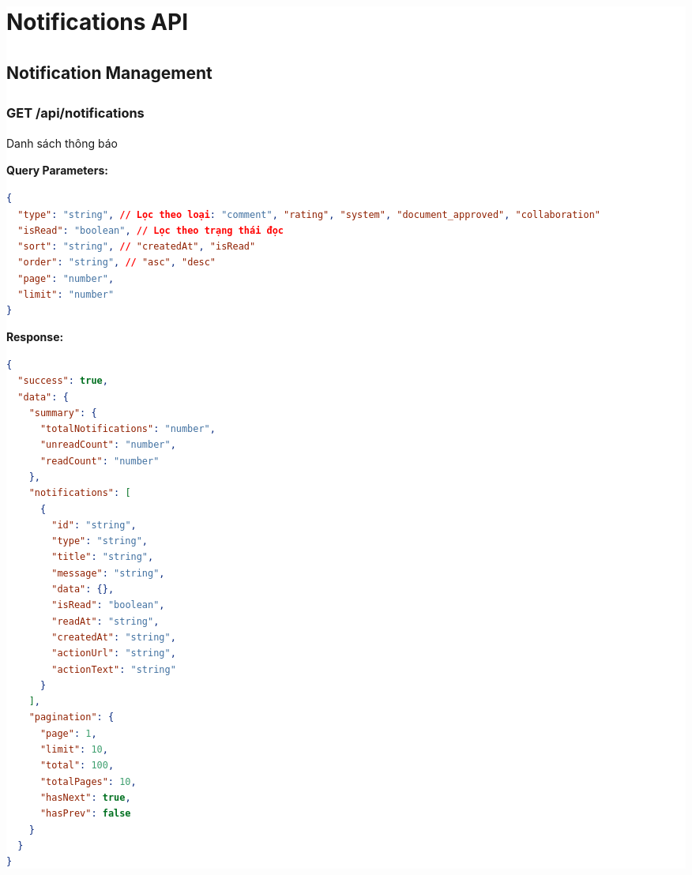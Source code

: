 # Notifications API

## Notification Management

### GET /api/notifications

Danh sách thông báo

**Query Parameters:**

```json
{
  "type": "string", // Lọc theo loại: "comment", "rating", "system", "document_approved", "collaboration"
  "isRead": "boolean", // Lọc theo trạng thái đọc
  "sort": "string", // "createdAt", "isRead"
  "order": "string", // "asc", "desc"
  "page": "number",
  "limit": "number"
}
```

**Response:**

```json
{
  "success": true,
  "data": {
    "summary": {
      "totalNotifications": "number",
      "unreadCount": "number",
      "readCount": "number"
    },
    "notifications": [
      {
        "id": "string",
        "type": "string",
        "title": "string",
        "message": "string",
        "data": {},
        "isRead": "boolean",
        "readAt": "string",
        "createdAt": "string",
        "actionUrl": "string",
        "actionText": "string"
      }
    ],
    "pagination": {
      "page": 1,
      "limit": 10,
      "total": 100,
      "totalPages": 10,
      "hasNext": true,
      "hasPrev": false
    }
  }
}
```
